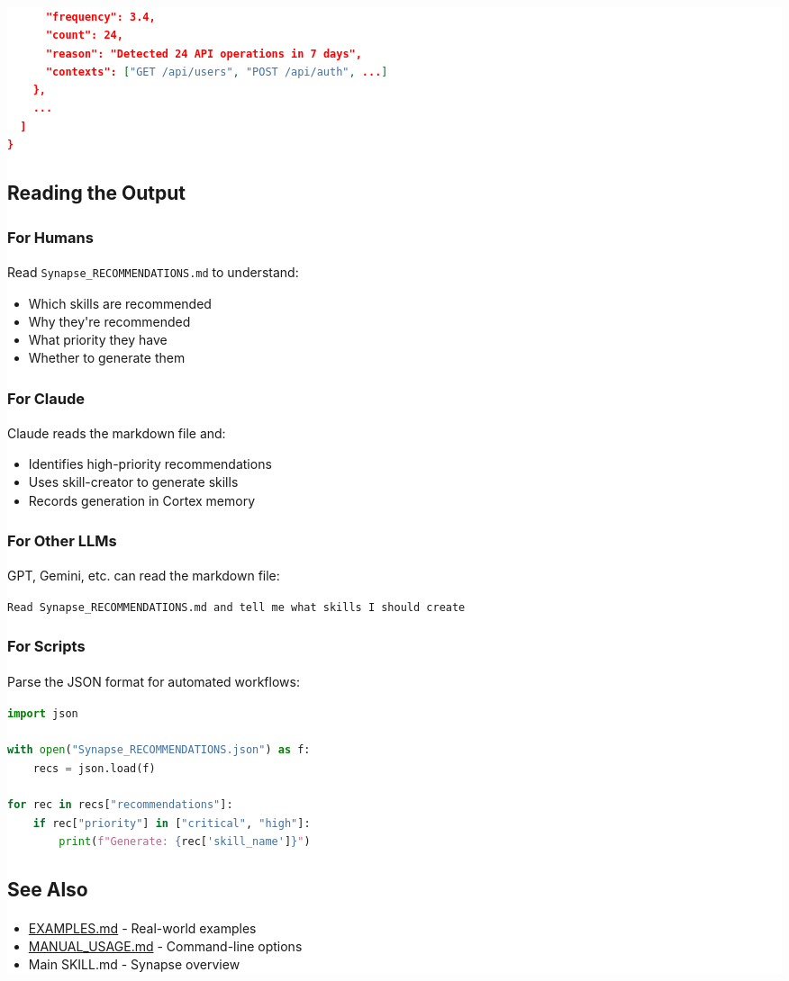 ```json
      "frequency": 3.4,
      "count": 24,
      "reason": "Detected 24 API operations in 7 days",
      "contexts": ["GET /api/users", "POST /api/auth", ...]
    },
    ...
  ]
}
```

## Reading the Output

### For Humans

Read `Synapse_RECOMMENDATIONS.md` to understand:
- Which skills are recommended
- Why they're recommended
- What priority they have
- Whether to generate them

### For Claude

Claude reads the markdown file and:
- Identifies high-priority recommendations
- Uses skill-creator to generate skills
- Records generation in Cortex memory

### For Other LLMs

GPT, Gemini, etc. can read the markdown file:
```
Read Synapse_RECOMMENDATIONS.md and tell me what skills I should create
```

### For Scripts

Parse the JSON format for automated workflows:
```python
import json

with open("Synapse_RECOMMENDATIONS.json") as f:
    recs = json.load(f)

for rec in recs["recommendations"]:
    if rec["priority"] in ["critical", "high"]:
        print(f"Generate: {rec['skill_name']}")
```

## See Also

- [EXAMPLES.md](EXAMPLES.md) - Real-world examples
- [MANUAL_USAGE.md](MANUAL_USAGE.md) - Command-line options
- Main SKILL.md - Synapse overview
